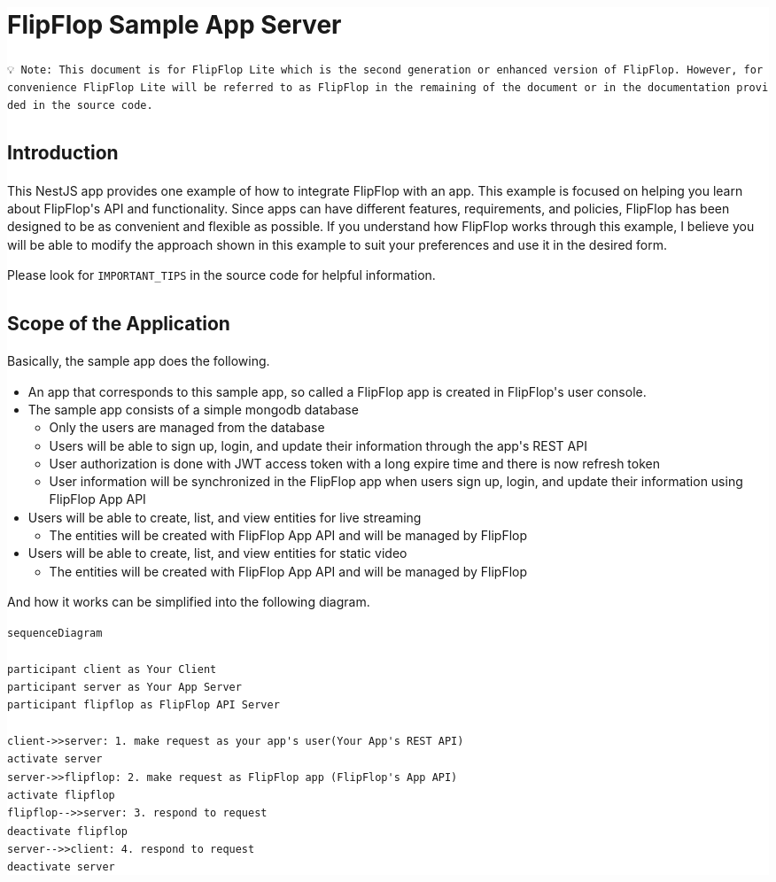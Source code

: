 # FlipFlop Sample App Server

```text
💡 Note: This document is for FlipFlop Lite which is the second generation or enhanced version of FlipFlop. However, for convenience FlipFlop Lite will be referred to as FlipFlop in the remaining of the document or in the documentation provided in the source code.
```

## Introduction

This NestJS app provides one example of how to integrate FlipFlop with an app.
This example is focused on helping you learn about FlipFlop's API and functionality.
Since apps can have different features, requirements, and policies, FlipFlop has been designed to be as convenient and flexible as possible.
If you understand how FlipFlop works through this example, I believe you will be able to modify the approach shown in this example to suit your preferences and use it in the desired form.

Please look for `IMPORTANT_TIPS` in the source code for helpful information.

## Scope of the Application

Basically, the sample app does the following.

* An app that corresponds to this sample app, so called a FlipFlop app is created in FlipFlop's user console.
* The sample app consists of a simple mongodb database
  * Only the users are managed from the database
  * Users will be able to sign up, login, and update their information through the app's REST API
  * User authorization is done with JWT access token with a long expire time and there is now refresh token
  * User information will be synchronized in the FlipFlop app when users sign up, login, and update their information using FlipFlop App API
* Users will be able to create, list, and view entities for live streaming
  * The entities will be created with FlipFlop App API and will be managed by FlipFlop
* Users will be able to create, list, and view entities for static video
  * The entities will be created with FlipFlop App API and will be managed by FlipFlop

And how it works can be simplified into the following diagram.

```mermaid
sequenceDiagram

participant client as Your Client
participant server as Your App Server
participant flipflop as FlipFlop API Server

client->>server: 1. make request as your app's user(Your App's REST API)
activate server
server->>flipflop: 2. make request as FlipFlop app (FlipFlop's App API)
activate flipflop
flipflop-->>server: 3. respond to request
deactivate flipflop
server-->>client: 4. respond to request
deactivate server
```

